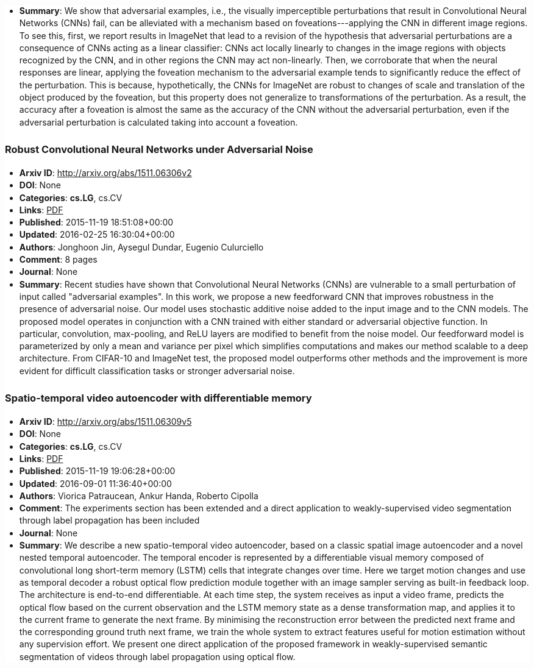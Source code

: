 - **Summary**: We show that adversarial examples, i.e., the visually imperceptible perturbations that result in Convolutional Neural Networks (CNNs) fail, can be alleviated with a mechanism based on foveations---applying the CNN in different image regions. To see this, first, we report results in ImageNet that lead to a revision of the hypothesis that adversarial perturbations are a consequence of CNNs acting as a linear classifier: CNNs act locally linearly to changes in the image regions with objects recognized by the CNN, and in other regions the CNN may act non-linearly. Then, we corroborate that when the neural responses are linear, applying the foveation mechanism to the adversarial example tends to significantly reduce the effect of the perturbation. This is because, hypothetically, the CNNs for ImageNet are robust to changes of scale and translation of the object produced by the foveation, but this property does not generalize to transformations of the perturbation. As a result, the accuracy after a foveation is almost the same as the accuracy of the CNN without the adversarial perturbation, even if the adversarial perturbation is calculated taking into account a foveation.



### Robust Convolutional Neural Networks under Adversarial Noise
- **Arxiv ID**: http://arxiv.org/abs/1511.06306v2
- **DOI**: None
- **Categories**: **cs.LG**, cs.CV
- **Links**: [PDF](http://arxiv.org/pdf/1511.06306v2)
- **Published**: 2015-11-19 18:51:08+00:00
- **Updated**: 2016-02-25 16:30:04+00:00
- **Authors**: Jonghoon Jin, Aysegul Dundar, Eugenio Culurciello
- **Comment**: 8 pages
- **Journal**: None
- **Summary**: Recent studies have shown that Convolutional Neural Networks (CNNs) are vulnerable to a small perturbation of input called "adversarial examples". In this work, we propose a new feedforward CNN that improves robustness in the presence of adversarial noise. Our model uses stochastic additive noise added to the input image and to the CNN models. The proposed model operates in conjunction with a CNN trained with either standard or adversarial objective function. In particular, convolution, max-pooling, and ReLU layers are modified to benefit from the noise model. Our feedforward model is parameterized by only a mean and variance per pixel which simplifies computations and makes our method scalable to a deep architecture. From CIFAR-10 and ImageNet test, the proposed model outperforms other methods and the improvement is more evident for difficult classification tasks or stronger adversarial noise.



### Spatio-temporal video autoencoder with differentiable memory
- **Arxiv ID**: http://arxiv.org/abs/1511.06309v5
- **DOI**: None
- **Categories**: **cs.LG**, cs.CV
- **Links**: [PDF](http://arxiv.org/pdf/1511.06309v5)
- **Published**: 2015-11-19 19:06:28+00:00
- **Updated**: 2016-09-01 11:36:40+00:00
- **Authors**: Viorica Patraucean, Ankur Handa, Roberto Cipolla
- **Comment**: The experiments section has been extended and a direct application to
  weakly-supervised video segmentation through label propagation has been
  included
- **Journal**: None
- **Summary**: We describe a new spatio-temporal video autoencoder, based on a classic spatial image autoencoder and a novel nested temporal autoencoder. The temporal encoder is represented by a differentiable visual memory composed of convolutional long short-term memory (LSTM) cells that integrate changes over time. Here we target motion changes and use as temporal decoder a robust optical flow prediction module together with an image sampler serving as built-in feedback loop. The architecture is end-to-end differentiable. At each time step, the system receives as input a video frame, predicts the optical flow based on the current observation and the LSTM memory state as a dense transformation map, and applies it to the current frame to generate the next frame. By minimising the reconstruction error between the predicted next frame and the corresponding ground truth next frame, we train the whole system to extract features useful for motion estimation without any supervision effort. We present one direct application of the proposed framework in weakly-supervised semantic segmentation of videos through label propagation using optical flow.
